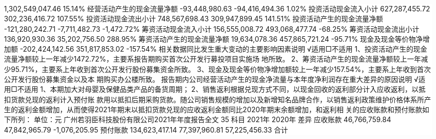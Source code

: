 1,302,549,047.46
15.14%
经营活动产生的现金流量净额
-93,448,980.63
-94,416,494.36
1.02%
投资活动现金流入小计
627,287,455.72
302,236,416.72
107.55%
投资活动现金流出小计
748,567,698.43
309,947,899.45
141.51%
投资活动产生的现金流量净额
-121,280,242.71
-7,711,482.73
-1,472.72%
筹资活动现金流入小计
156,555,008.72
493,068,477.74
-68.25%
筹资活动现金流出小计
136,920,930.36
35,202,756.50
288.95%
筹资活动产生的现金流量净额
19,634,078.36
457,865,721.24
-95.71%
现金及现金等价物净增加额
-202,424,142.56
351,817,853.02
-157.54%
相关数据同比发生重大变动的主要影响因素说明
√适用□不适用
1、投资活动产生的现金流量净额较上一年减少1472.72%，主要系报告期购买首次公开发行募投项目实施场
地所致。
2、筹资活动产生的现金流量净额较上一年减少95.71%，主要系上年收到首次公开发行股份募集资金所致。
3、现金及现金等价物净增加额较上一年减少157.54%，主要系上年收到首次公开发行股份募集资金以及本
期购买办公楼所致。
报告期内公司经营活动产生的现金净流量与本年度净利润存在重大差异的原因说明
√适用□不适用
1、本期加大对母婴及保健品类产品的备货周期；
2、销售返利根据兑现方式不同，以现金回收的返利部分计入应收返利，以抵扣货款兑现的返利计入预付账
款用以抵扣后期采购货款。随公司销售规模的增加以及新增知名品牌合作，以销售返利政策维护价格体系所产
生的返利金额增加，从而使得2021年期末以抵扣货款兑现的应收返利金额同比2020年期末余额增加，和返利相
关的应收账款和预付账款如下所列：
单位：元
广州若羽臣科技股份有限公司2021年年度报告全文
35
科目
2021年
2020年
差异
应收账款
46,766,759.84
47,842,965.79
-1,076,205.95
预付账款
134,623,417.14
77,397,960.81
57,225,456.33
合计